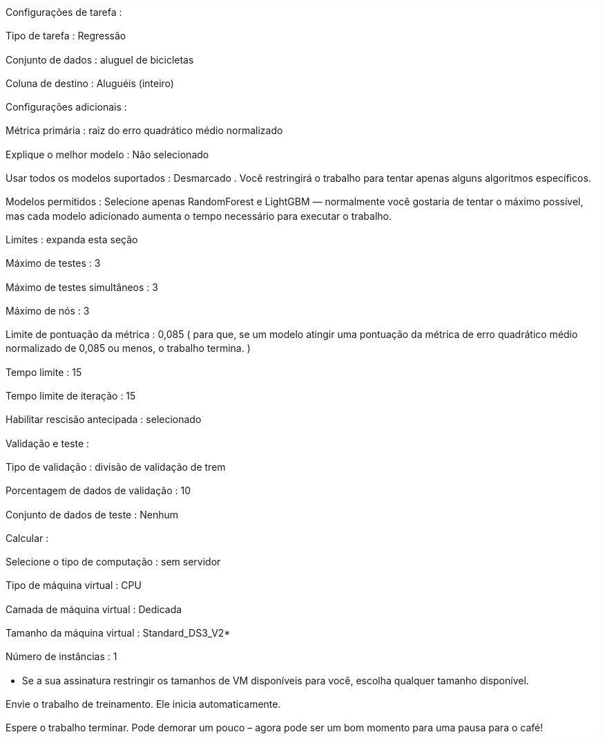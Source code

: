 Configurações de tarefa :

Tipo de tarefa : Regressão

Conjunto de dados : aluguel de bicicletas

Coluna de destino : Aluguéis (inteiro)

Configurações adicionais :

Métrica primária : raiz do erro quadrático médio normalizado

Explique o melhor modelo : Não selecionado

Usar todos os modelos suportados : 
Desmarcado . Você restringirá o trabalho para tentar apenas alguns algoritmos específicos.

Modelos permitidos : Selecione apenas RandomForest e LightGBM — normalmente você gostaria de tentar o máximo possível, mas cada modelo adicionado aumenta o tempo necessário para executar o trabalho.

Limites : expanda esta seção

Máximo de testes : 3

Máximo de testes simultâneos : 3

Máximo de nós : 3

Limite de pontuação da métrica : 0,085 ( para que, se um modelo atingir uma pontuação da métrica de erro quadrático médio normalizado de 0,085 ou menos, o trabalho termina. )

Tempo limite : 15

Tempo limite de iteração : 15

Habilitar rescisão antecipada : selecionado

Validação e teste :

Tipo de validação : divisão de validação de trem

Porcentagem de dados de validação : 10

Conjunto de dados de teste : Nenhum

Calcular :

Selecione o tipo de computação : sem servidor

Tipo de máquina virtual : CPU

Camada de máquina virtual : Dedicada

Tamanho da máquina virtual : Standard_DS3_V2*

Número de instâncias : 1

* Se a sua assinatura restringir os tamanhos de VM disponíveis para você, escolha qualquer tamanho disponível.

Envie o trabalho de treinamento. Ele inicia automaticamente.

Espere o trabalho terminar. Pode demorar um pouco – agora pode ser um bom momento para uma pausa para o café!
